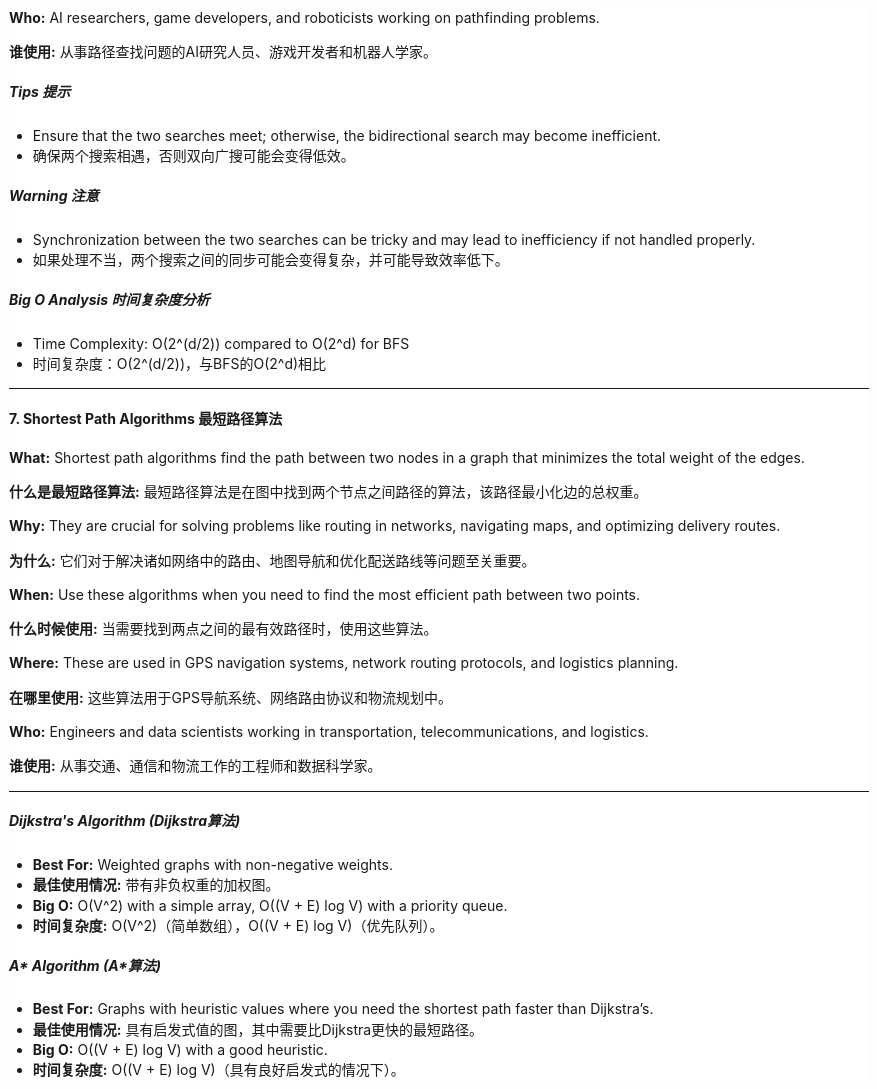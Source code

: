 **Who:** AI researchers, game developers, and roboticists working on pathfinding problems.

**谁使用:** 从事路径查找问题的AI研究人员、游戏开发者和机器人学家。

##### Tips 提示

- Ensure that the two searches meet; otherwise, the bidirectional search may become inefficient.
- 确保两个搜索相遇，否则双向广搜可能会变得低效。

##### Warning 注意

- Synchronization between the two searches can be tricky and may lead to inefficiency if not handled properly.
- 如果处理不当，两个搜索之间的同步可能会变得复杂，并可能导致效率低下。

##### Big O Analysis 时间复杂度分析

- Time Complexity: O(2^(d/2)) compared to O(2^d) for BFS
- 时间复杂度：O(2^(d/2))，与BFS的O(2^d)相比

---

#### 7. Shortest Path Algorithms 最短路径算法

**What:** Shortest path algorithms find the path between two nodes in a graph that minimizes the total weight of the edges.

**什么是最短路径算法:** 最短路径算法是在图中找到两个节点之间路径的算法，该路径最小化边的总权重。

**Why:** They are crucial for solving problems like routing in networks, navigating maps, and optimizing delivery routes.

**为什么:** 它们对于解决诸如网络中的路由、地图导航和优化配送路线等问题至关重要。

**When:** Use these algorithms when you need to find the most efficient path between two points.

**什么时候使用:** 当需要找到两点之间的最有效路径时，使用这些算法。

**Where:** These are used in GPS navigation systems, network routing protocols, and logistics planning.

**在哪里使用:** 这些算法用于GPS导航系统、网络路由协议和物流规划中。

**Who:** Engineers and data scientists working in transportation, telecommunications, and logistics.

**谁使用:** 从事交通、通信和物流工作的工程师和数据科学家。

---

##### Dijkstra's Algorithm (Dijkstra算法)

- **Best For:** Weighted graphs with non-negative weights.
- **最佳使用情况:** 带有非负权重的加权图。
- **Big O:** O(V^2) with a simple array, O((V + E) log V) with a priority queue.
- **时间复杂度:** O(V^2)（简单数组），O((V + E) log V)（优先队列）。

##### A* Algorithm (A*算法)

- **Best For:** Graphs with heuristic values where you need the shortest path faster than Dijkstra’s.
- **最佳使用情况:** 具有启发式值的图，其中需要比Dijkstra更快的最短路径。
- **Big O:** O((V + E) log V) with a good heuristic.
- **时间复杂度:** O((V + E) log V)（具有良好启发式的情况下）。
